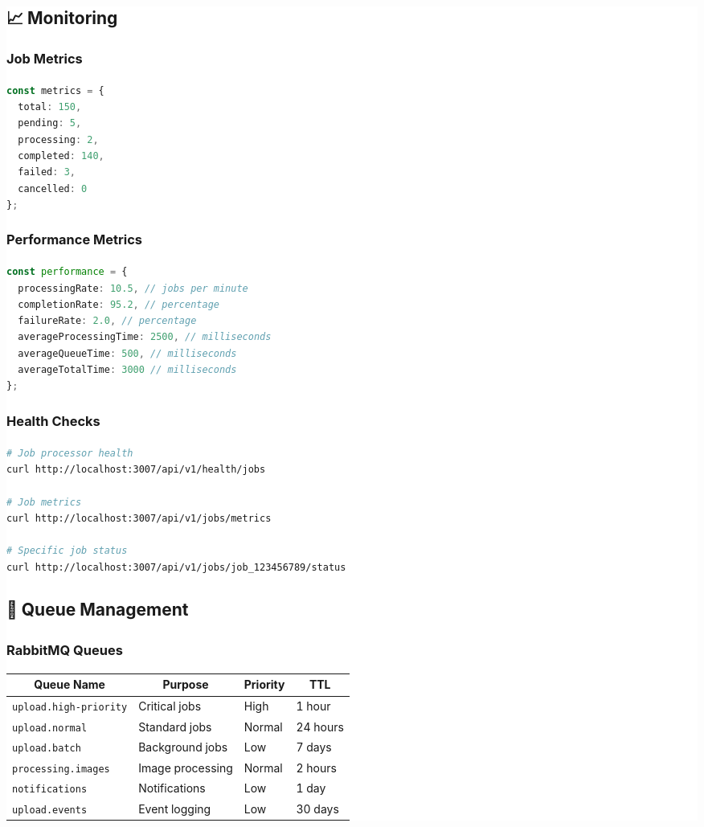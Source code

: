 ## 📈 Monitoring

### **Job Metrics**

```typescript
const metrics = {
  total: 150,
  pending: 5,
  processing: 2,
  completed: 140,
  failed: 3,
  cancelled: 0
};
```

### **Performance Metrics**

```typescript
const performance = {
  processingRate: 10.5, // jobs per minute
  completionRate: 95.2, // percentage
  failureRate: 2.0, // percentage
  averageProcessingTime: 2500, // milliseconds
  averageQueueTime: 500, // milliseconds
  averageTotalTime: 3000 // milliseconds
};
```

### **Health Checks**

```bash
# Job processor health
curl http://localhost:3007/api/v1/health/jobs

# Job metrics
curl http://localhost:3007/api/v1/jobs/metrics

# Specific job status
curl http://localhost:3007/api/v1/jobs/job_123456789/status
```

## 🔄 Queue Management

### **RabbitMQ Queues**

| Queue Name | Purpose | Priority | TTL |
|------------|---------|----------|-----|
| `upload.high-priority` | Critical jobs | High | 1 hour |
| `upload.normal` | Standard jobs | Normal | 24 hours |
| `upload.batch` | Background jobs | Low | 7 days |
| `processing.images` | Image processing | Normal | 2 hours |
| `notifications` | Notifications | Low | 1 day |
| `upload.events` | Event logging | Low | 30 days |
